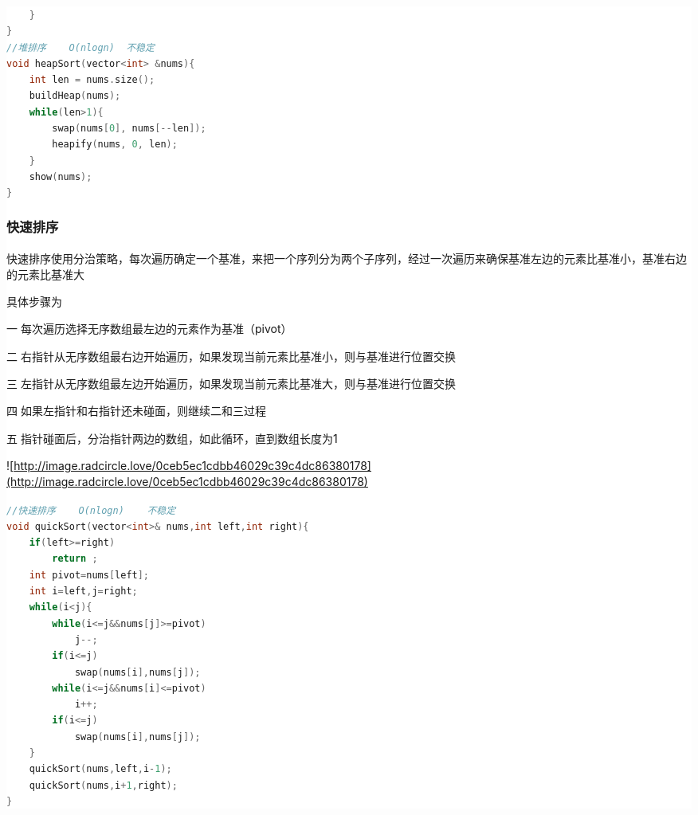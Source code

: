 ```cpp
    }
}
//堆排序    O(nlogn)  不稳定
void heapSort(vector<int> &nums){
    int len = nums.size();
    buildHeap(nums);
    while(len>1){
        swap(nums[0], nums[--len]);
        heapify(nums, 0, len);
    }
    show(nums);
}
```

### 快速排序

快速排序使用分治策略，每次遍历确定一个基准，来把一个序列分为两个子序列，经过一次遍历来确保基准左边的元素比基准小，基准右边的元素比基准大

具体步骤为

一 每次遍历选择无序数组最左边的元素作为基准（pivot）

二 右指针从无序数组最右边开始遍历，如果发现当前元素比基准小，则与基准进行位置交换

三 左指针从无序数组最左边开始遍历，如果发现当前元素比基准大，则与基准进行位置交换

四 如果左指针和右指针还未碰面，则继续二和三过程

五 指针碰面后，分治指针两边的数组，如此循环，直到数组长度为1

![http://image.radcircle.love/0ceb5ec1cdbb46029c39c4dc86380178](http://image.radcircle.love/0ceb5ec1cdbb46029c39c4dc86380178)

```cpp
//快速排序    O(nlogn)    不稳定
void quickSort(vector<int>& nums,int left,int right){
    if(left>=right)
        return ;
    int pivot=nums[left];
    int i=left,j=right;
    while(i<j){
        while(i<=j&&nums[j]>=pivot)
            j--;
        if(i<=j)
            swap(nums[i],nums[j]);
        while(i<=j&&nums[i]<=pivot)
            i++;
        if(i<=j)
            swap(nums[i],nums[j]);
    }
    quickSort(nums,left,i-1);
    quickSort(nums,i+1,right);
}
```
